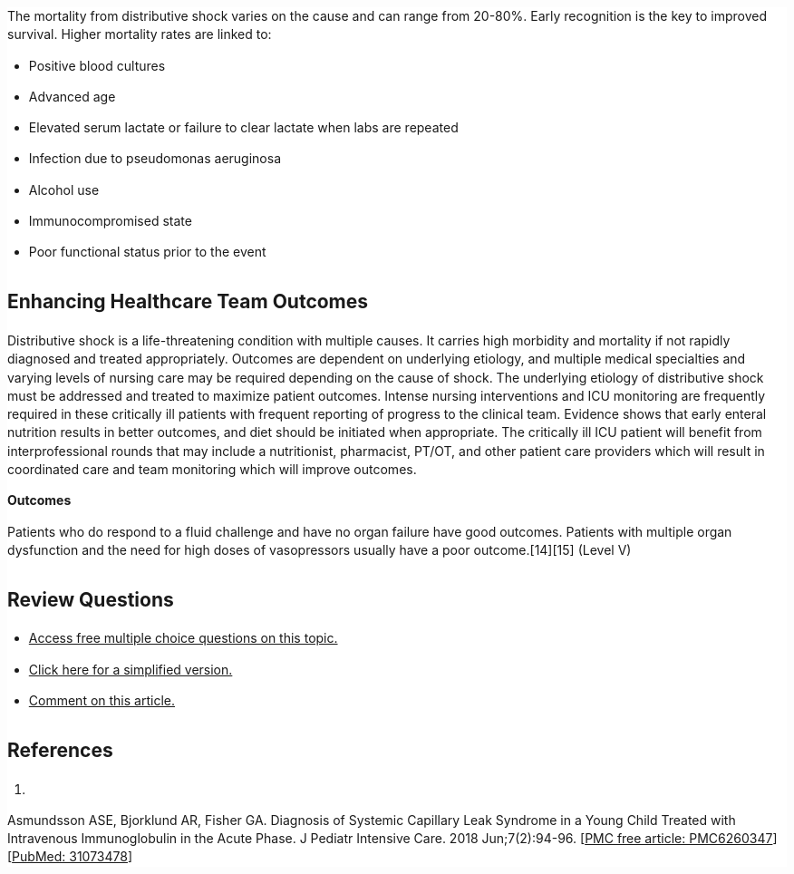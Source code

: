 The mortality from distributive shock varies on the cause and can range from 20-80%. Early recognition is the key to improved survival. Higher mortality rates are linked to:

- Positive blood cultures

- Advanced age

- Elevated serum lactate or failure to clear lactate when labs are repeated

- Infection due to pseudomonas aeruginosa

- Alcohol use

- Immunocompromised state

- Poor functional status prior to the event

## Enhancing Healthcare Team Outcomes

Distributive shock is a life-threatening condition with multiple causes. It carries high morbidity and mortality if not rapidly diagnosed and treated appropriately. Outcomes are dependent on underlying etiology, and multiple medical specialties and varying levels of nursing care may be required depending on the cause of shock. The underlying etiology of distributive shock must be addressed and treated to maximize patient outcomes. Intense nursing interventions and ICU monitoring are frequently required in these critically ill patients with frequent reporting of progress to the clinical team. Evidence shows that early enteral nutrition results in better outcomes, and diet should be initiated when appropriate. The critically ill ICU patient will benefit from interprofessional rounds that may include a nutritionist, pharmacist, PT/OT, and other patient care providers which will result in coordinated care and team monitoring which will improve outcomes.

**Outcomes**

Patients who do respond to a fluid challenge and have no organ failure have good outcomes. Patients with multiple organ dysfunction and the need for high doses of vasopressors usually have a poor outcome.[14][15] (Level V)

## Review Questions

- [Access free multiple choice questions on this topic.](https://www.statpearls.com/account/trialuserreg/?articleid=28974&utm_source=pubmed&utm_campaign=reviews&utm_content=28974)

- [Click here for a simplified version.](https://mdsearchlight.com/heart-health/distributive-shock/?utm_source=pubmedlink&utm_campaign=MDS&utm_content=28974)

- [Comment on this article.](https://www.statpearls.com/articlelibrary/commentarticle/28974/?utm_source=pubmed&utm_campaign=comments&utm_content=28974)

## References

1.

Asmundsson ASE, Bjorklund AR, Fisher GA. Diagnosis of Systemic Capillary Leak Syndrome in a Young Child Treated with Intravenous Immunoglobulin in the Acute Phase. J Pediatr Intensive Care. 2018 Jun;7(2):94-96. \[[PMC free article: PMC6260347](/pmc/articles/PMC6260347/)\] \[[PubMed: 31073478](https://pubmed.ncbi.nlm.nih.gov/31073478)\]
